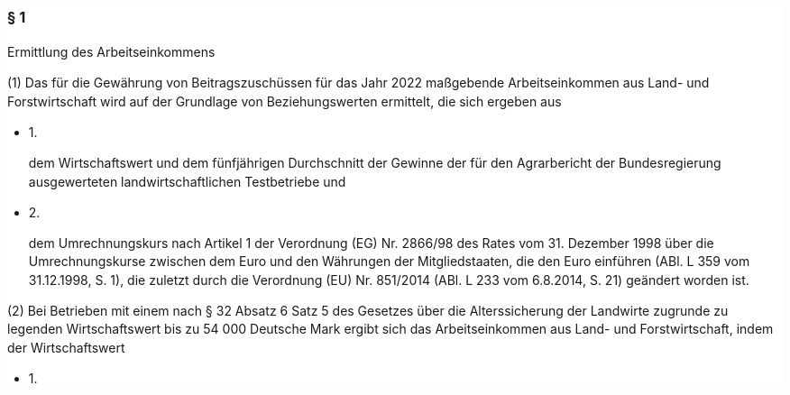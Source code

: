</div>

</div>

</div>

</div>

<span id="BJNR503700021BJNE000200000.html"></span>

### § 1  
Ermittlung des Arbeitseinkommens

<div>

<div class="jnhtml">

<div>

<div class="jurAbsatz">

(1) Das für die Gewährung von Beitragszuschüssen für das Jahr 2022
maßgebende Arbeitseinkommen aus Land- und Forstwirtschaft wird auf der
Grundlage von Beziehungswerten ermittelt, die sich ergeben aus

  - 1\.
    
    <div>
    
    dem Wirtschaftswert und dem fünfjährigen Durchschnitt der Gewinne
    der für den Agrarbericht der Bundesregierung ausgewerteten
    landwirtschaftlichen Testbetriebe und
    
    </div>

  - 2\.
    
    <div>
    
    dem Umrechnungskurs nach Artikel 1 der Verordnung (EG) Nr. 2866/98
    des Rates vom 31. Dezember 1998 über die Umrechnungskurse zwischen
    dem Euro und den Währungen der Mitgliedstaaten, die den Euro
    einführen (ABl. L 359 vom 31.12.1998, S. 1), die zuletzt durch die
    Verordnung (EU) Nr. 851/2014 (ABl. L 233 vom 6.8.2014, S. 21)
    geändert worden ist.
    
    </div>

</div>

<div class="jurAbsatz">

(2) Bei Betrieben mit einem nach § 32 Absatz 6 Satz 5 des Gesetzes über
die Alterssicherung der Landwirte zugrunde zu legenden Wirtschaftswert
bis zu 54 000 Deutsche Mark ergibt sich das Arbeitseinkommen aus Land-
und Forstwirtschaft, indem der Wirtschaftswert

  - 1\.
    
    <div>
    